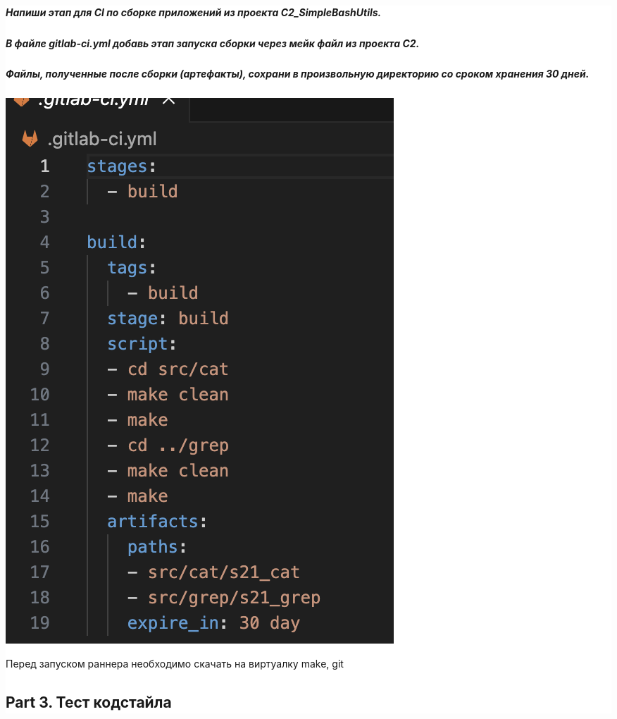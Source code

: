 ##### Напиши этап для CI по сборке приложений из проекта C2_SimpleBashUtils.
##### В файле gitlab-ci.yml добавь этап запуска сборки через мейк файл из проекта C2.
##### Файлы, полученные после сборки (артефакты), сохрани в произвольную директорию со сроком хранения 30 дней.

![Alt text](<pic/8.png>)

Перед запуском раннера необходимо скачать на виртуалку make, git 

## Part 3. Тест кодстайла

